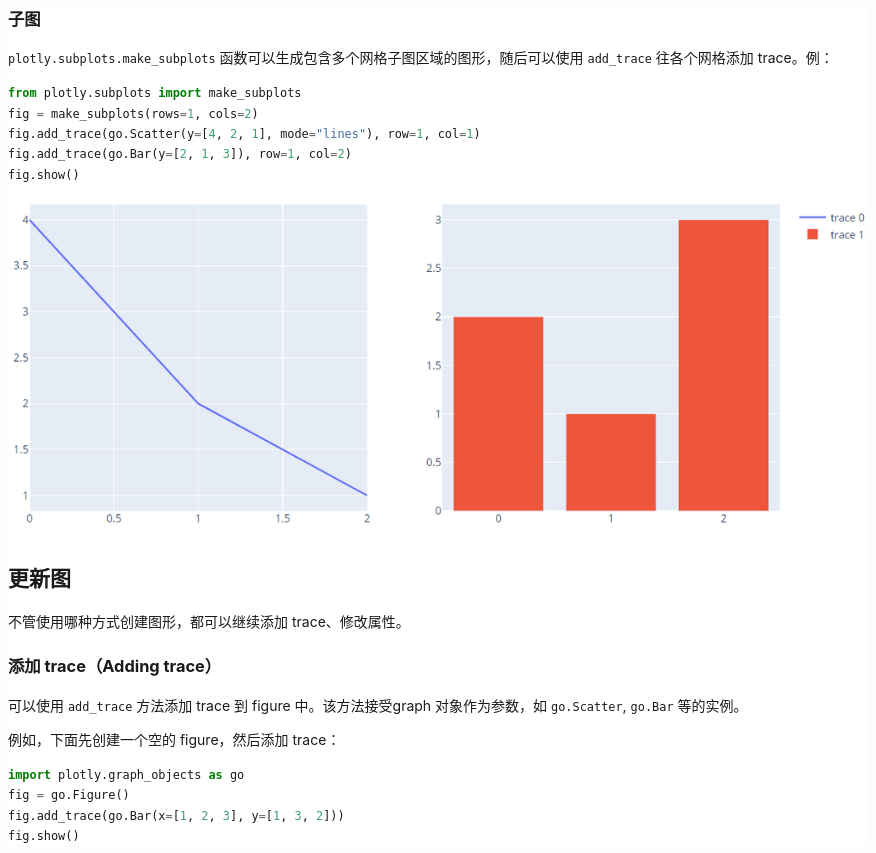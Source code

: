 ### 子图

`plotly.subplots.make_subplots` 函数可以生成包含多个网格子图区域的图形，随后可以使用 `add_trace` 往各个网格添加 trace。例：

```py
from plotly.subplots import make_subplots
fig = make_subplots(rows=1, cols=2)
fig.add_trace(go.Scatter(y=[4, 2, 1], mode="lines"), row=1, col=1)
fig.add_trace(go.Bar(y=[2, 1, 3]), row=1, col=2)
fig.show()
```

![make subplots](images/2020-03-11-19-42-24.png)

## 更新图

不管使用哪种方式创建图形，都可以继续添加 trace、修改属性。

### 添加 trace（Adding trace）

可以使用 `add_trace` 方法添加 trace 到 figure 中。该方法接受graph 对象作为参数，如 `go.Scatter`, `go.Bar` 等的实例。

例如，下面先创建一个空的 figure，然后添加 trace：

```py
import plotly.graph_objects as go
fig = go.Figure()
fig.add_trace(go.Bar(x=[1, 2, 3], y=[1, 3, 2]))
fig.show()
```
